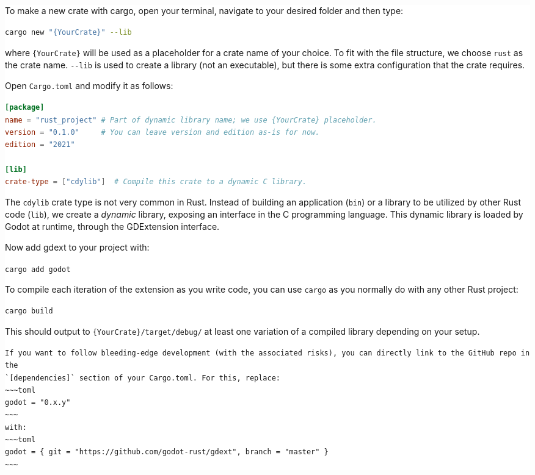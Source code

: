 To make a new crate with cargo, open your terminal, navigate to your desired folder and then type:

```bash
cargo new "{YourCrate}" --lib
```

where `{YourCrate}` will be used as a placeholder for a crate name of your choice. To fit with the file structure, we choose `rust` as the
crate name. `--lib` is used to create a library (not an executable), but there is some extra configuration that the crate requires.

Open `Cargo.toml` and modify it as follows:

```toml
[package]
name = "rust_project" # Part of dynamic library name; we use {YourCrate} placeholder.
version = "0.1.0"     # You can leave version and edition as-is for now.
edition = "2021"

[lib]
crate-type = ["cdylib"]  # Compile this crate to a dynamic C library.
```

The `cdylib` crate type is not very common in Rust. Instead of building an application (`bin`) or a library to be utilized by other Rust code
(`lib`), we create a _dynamic_ library, exposing an interface in the C programming language. This dynamic library is loaded by Godot at runtime,
through the GDExtension interface.

Now add gdext to your project with:

```bash
cargo add godot
```

To compile each iteration of the extension as you write code, you can use `cargo` as you normally do with any other Rust project:

```bash
cargo build
```

This should output to `{YourCrate}/target/debug/` at least one variation of a compiled library depending on your setup.


```admonish tip
If you want to follow bleeding-edge development (with the associated risks), you can directly link to the GitHub repo in the
`[dependencies]` section of your Cargo.toml. For this, replace:
~~~toml
godot = "0.x.y"
~~~
with:
~~~toml
godot = { git = "https://github.com/godot-rust/gdext", branch = "master" }
~~~
```



[api-derive-godotclass]: https://godot-rust.github.io/docs/gdext/master/godot/register/derive.GodotClass.html
[api-engine]: https://godot-rust.github.io/docs/gdext/master/godot/engine/index.html
[api-extensionlibrary]: https://godot-rust.github.io/docs/gdext/master/godot/prelude/trait.ExtensionLibrary.html
[api-godot]: https://godot-rust.github.io/docs/gdext/master/godot/index.html
[api-prelude]: https://godot-rust.github.io/docs/gdext/master/godot/prelude/index.html
[api-sprite2d]: https://godot-rust.github.io/docs/gdext/master/godot/engine/struct.Sprite2D.html
[compatibility]: ../toolchain/compatibility.md
[godot-build-targets]: https://docs.godotengine.org/en/stable/tutorials/scripting/gdextension/gdextension_cpp_example.html#using-the-gdextension-module
[godot-resource-paths]: https://docs.godotengine.org/en/stable/tutorials/scripting/resources.html#external-vs-built-in
[img-sprite-moving]: https://docs.godotengine.org/en/stable/_images/scripting_first_script_rotating_godot.gif
[img-sprite-rotating]: https://docs.godotengine.org/en/stable/_images/scripting_first_script_godot_turning_in_place.gif
[issue-no-reload]: https://github.com/godotengine/godot/issues/66231
[tutorial-begin]: https://docs.godotengine.org/en/stable/getting_started/step_by_step/scripting_first_script.html
[tutorial-full-script]: https://docs.godotengine.org/en/stable/getting_started/step_by_step/scripting_first_script.html#complete-script
[gd-ignore]: https://docs.godotengine.org/en/stable/tutorials/best_practices/project_organization.html#ignoring-specific-folders
[directory-setup]: https://godot-rust.github.io/book/intro/hello-world.html#directory-setup
[wikipedia-ffi]: https://en.wikipedia.org/wiki/Foreign_function_interface
[gdextension-reloadable]: https://github.com/godotengine/godot/pull/80284
[godot-command-line]: https://docs.godotengine.org/en/stable/tutorials/editor/command_line_tutorial.html